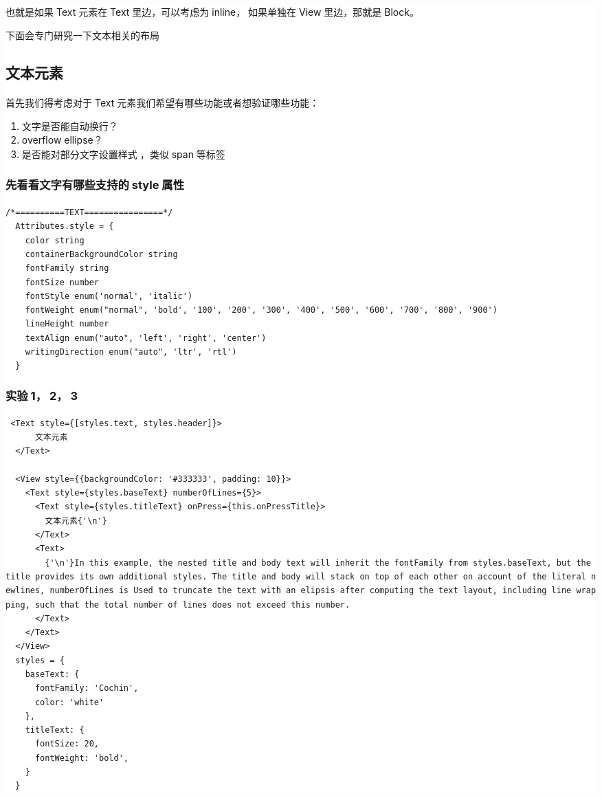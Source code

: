 也就是如果 Text 元素在 Text 里边，可以考虑为 inline， 如果单独在 View 里边，那就是 Block。

下面会专门研究一下文本相关的布局

## 文本元素

首先我们得考虑对于 Text 元素我们希望有哪些功能或者想验证哪些功能：

1.  文字是否能自动换行？
2.  overflow ellipse？
3.  是否能对部分文字设置样式 ，类似 span 等标签

### 先看看文字有哪些支持的 style 属性

```
/*==========TEXT================*/
  Attributes.style = {
    color string
    containerBackgroundColor string
    fontFamily string
    fontSize number
    fontStyle enum('normal', 'italic')
    fontWeight enum("normal", 'bold', '100', '200', '300', '400', '500', '600', '700', '800', '900')
    lineHeight number
    textAlign enum("auto", 'left', 'right', 'center')
    writingDirection enum("auto", 'ltr', 'rtl')
  }
```

### 实验 1， 2， 3

```
 <Text style={[styles.text, styles.header]}>
      文本元素 
  </Text>

  <View style={{backgroundColor: '#333333', padding: 10}}>
    <Text style={styles.baseText} numberOfLines={5}>
      <Text style={styles.titleText} onPress={this.onPressTitle}>
        文本元素{'\n'}
      </Text>
      <Text>
        {'\n'}In this example, the nested title and body text will inherit the fontFamily from styles.baseText, but the title provides its own additional styles. The title and body will stack on top of each other on account of the literal newlines, numberOfLines is Used to truncate the text with an elipsis after computing the text layout, including line wrapping, such that the total number of lines does not exceed this number.
      </Text>
    </Text>
  </View>
  styles = {
    baseText: {
      fontFamily: 'Cochin',
      color: 'white'
    },
    titleText: {
      fontSize: 20,
      fontWeight: 'bold',
    }
  }
```
